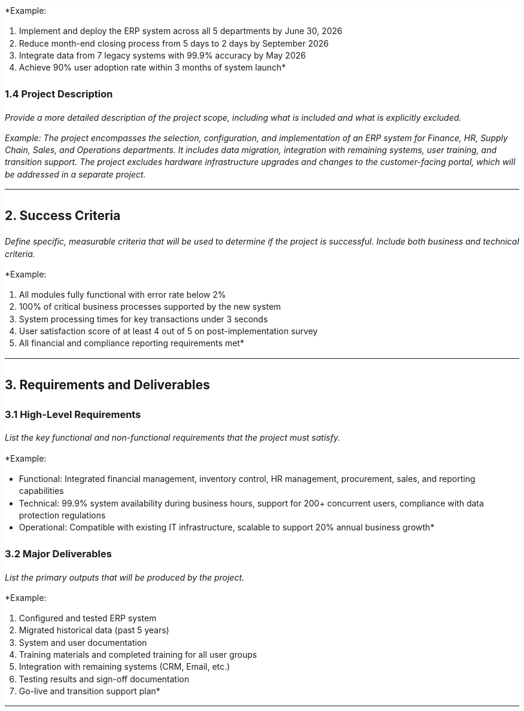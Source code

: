 *Example:
1. Implement and deploy the ERP system across all 5 departments by June 30, 2026
2. Reduce month-end closing process from 5 days to 2 days by September 2026
3. Integrate data from 7 legacy systems with 99.9% accuracy by May 2026
4. Achieve 90% user adoption rate within 3 months of system launch*

### 1.4 Project Description
*Provide a more detailed description of the project scope, including what is included and what is explicitly excluded.*

*Example: The project encompasses the selection, configuration, and implementation of an ERP system for Finance, HR, Supply Chain, Sales, and Operations departments. It includes data migration, integration with remaining systems, user training, and transition support. The project excludes hardware infrastructure upgrades and changes to the customer-facing portal, which will be addressed in a separate project.*

---

## 2. Success Criteria
*Define specific, measurable criteria that will be used to determine if the project is successful. Include both business and technical criteria.*

*Example:
1. All modules fully functional with error rate below 2%
2. 100% of critical business processes supported by the new system
3. System processing times for key transactions under 3 seconds
4. User satisfaction score of at least 4 out of 5 on post-implementation survey
5. All financial and compliance reporting requirements met*

---

## 3. Requirements and Deliverables

### 3.1 High-Level Requirements
*List the key functional and non-functional requirements that the project must satisfy.*

*Example:
- Functional: Integrated financial management, inventory control, HR management, procurement, sales, and reporting capabilities
- Technical: 99.9% system availability during business hours, support for 200+ concurrent users, compliance with data protection regulations
- Operational: Compatible with existing IT infrastructure, scalable to support 20% annual business growth*

### 3.2 Major Deliverables
*List the primary outputs that will be produced by the project.*

*Example:
1. Configured and tested ERP system
2. Migrated historical data (past 5 years)
3. System and user documentation
4. Training materials and completed training for all user groups
5. Integration with remaining systems (CRM, Email, etc.)
6. Testing results and sign-off documentation
7. Go-live and transition support plan*

---